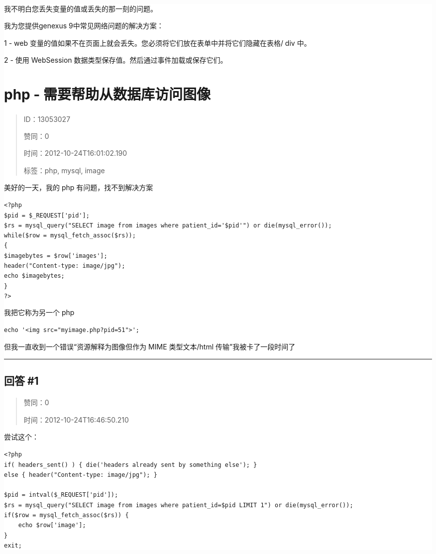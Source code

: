 我不明白您丢失变量的值或丢失的那一刻的问题。

我为您提供genexus 9中常见网络问题的解决方案：

1 - web 变量的值如果不在页面上就会丢失。您必须将它们放在表单中并将它们隐藏在表格/ div 中。

2 - 使用 WebSession 数据类型保存值。然后通过事件加载或保存它们。

# php - 需要帮助从数据库访问图像

> ID：13053027
> 
> 赞同：0
> 
> 时间：2012-10-24T16:01:02.190
> 
> 标签：php, mysql, image

美好的一天，我的 php 有问题，找不到解决方案

```
<?php 
$pid = $_REQUEST['pid'];
$rs = mysql_query("SELECT image from images where patient_id='$pid'") or die(mysql_error());
while($row = mysql_fetch_assoc($rs));
{
$imagebytes = $row['images'];
header("Content-type: image/jpg");
echo $imagebytes;
}
?> 
```

我把它称为另一个 php

```
echo '<img src="myimage.php?pid=51">'; 
```

但我一直收到一个错误“资源解释为图像但作为 MIME 类型文本/html 传输”我被卡了一段时间了

* * *

## 回答 #1

> 赞同：0
> 
> 时间：2012-10-24T16:46:50.210

尝试这个：

```
<?php
if( headers_sent() ) { die('headers already sent by something else'); }
else { header("Content-type: image/jpg"); }

$pid = intval($_REQUEST['pid']);
$rs = mysql_query("SELECT image from images where patient_id=$pid LIMIT 1") or die(mysql_error());
if($row = mysql_fetch_assoc($rs)) {
    echo $row['image'];
}
exit; 
```
